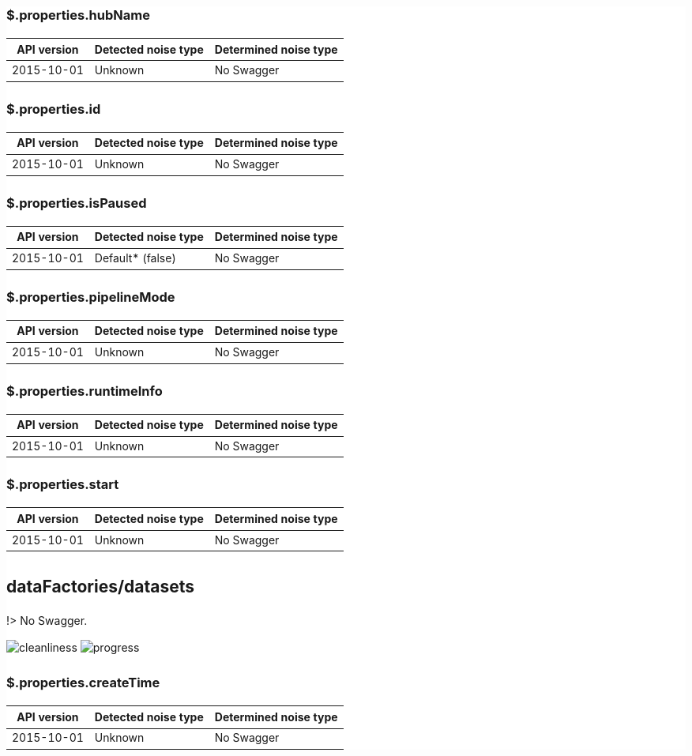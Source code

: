 ### \$.properties.hubName

| API version | Detected noise type | Determined noise type |
| ----------- | ------------------- | --------------------- |
| 2015-10-01  | Unknown             | No Swagger            |

### \$.properties.id

| API version | Detected noise type | Determined noise type |
| ----------- | ------------------- | --------------------- |
| 2015-10-01  | Unknown             | No Swagger            |

### \$.properties.isPaused

| API version | Detected noise type | Determined noise type |
| ----------- | ------------------- | --------------------- |
| 2015-10-01  | Default* (false)    | No Swagger            |

### \$.properties.pipelineMode

| API version | Detected noise type | Determined noise type |
| ----------- | ------------------- | --------------------- |
| 2015-10-01  | Unknown             | No Swagger            |

### \$.properties.runtimeInfo

| API version | Detected noise type | Determined noise type |
| ----------- | ------------------- | --------------------- |
| 2015-10-01  | Unknown             | No Swagger            |

### \$.properties.start

| API version | Detected noise type | Determined noise type |
| ----------- | ------------------- | --------------------- |
| 2015-10-01  | Unknown             | No Swagger            |

## dataFactories/datasets

!> No Swagger.

![cleanliness](https://img.shields.io/badge/cleanliness-unknown-blue) ![progress](https://img.shields.io/badge/progress-0.00%25%20(0%20/%204)-red)

### \$.properties.createTime

| API version | Detected noise type | Determined noise type |
| ----------- | ------------------- | --------------------- |
| 2015-10-01  | Unknown             | No Swagger            |
